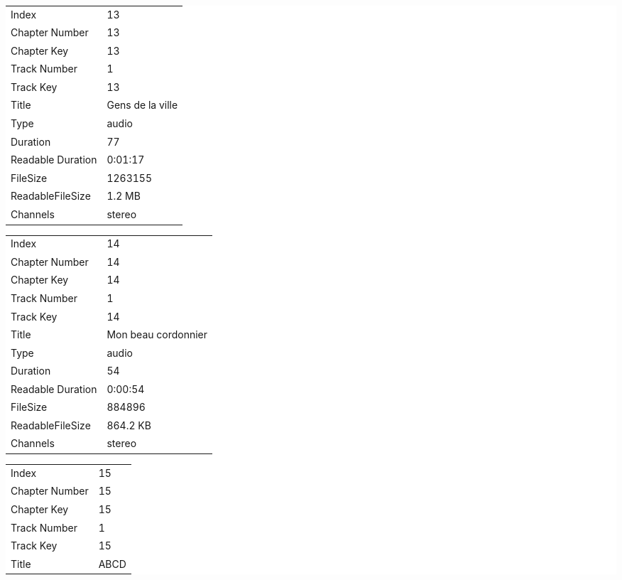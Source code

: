 |  |  |
| - | - |
| Index | 13 |
| Chapter Number | 13 |
| Chapter Key | 13 |
| Track Number | 1 |
| Track Key | 13 |
| Title | Gens de la ville |
| Type | audio |
| Duration | 77 |
| Readable Duration | 0:01:17 |
| FileSize | 1263155 |
| ReadableFileSize | 1.2 MB |
| Channels | stereo |

|  |  |
| - | - |
| Index | 14 |
| Chapter Number | 14 |
| Chapter Key | 14 |
| Track Number | 1 |
| Track Key | 14 |
| Title | Mon beau cordonnier |
| Type | audio |
| Duration | 54 |
| Readable Duration | 0:00:54 |
| FileSize | 884896 |
| ReadableFileSize | 864.2 KB |
| Channels | stereo |

|  |  |
| - | - |
| Index | 15 |
| Chapter Number | 15 |
| Chapter Key | 15 |
| Track Number | 1 |
| Track Key | 15 |
| Title | ABCD |
